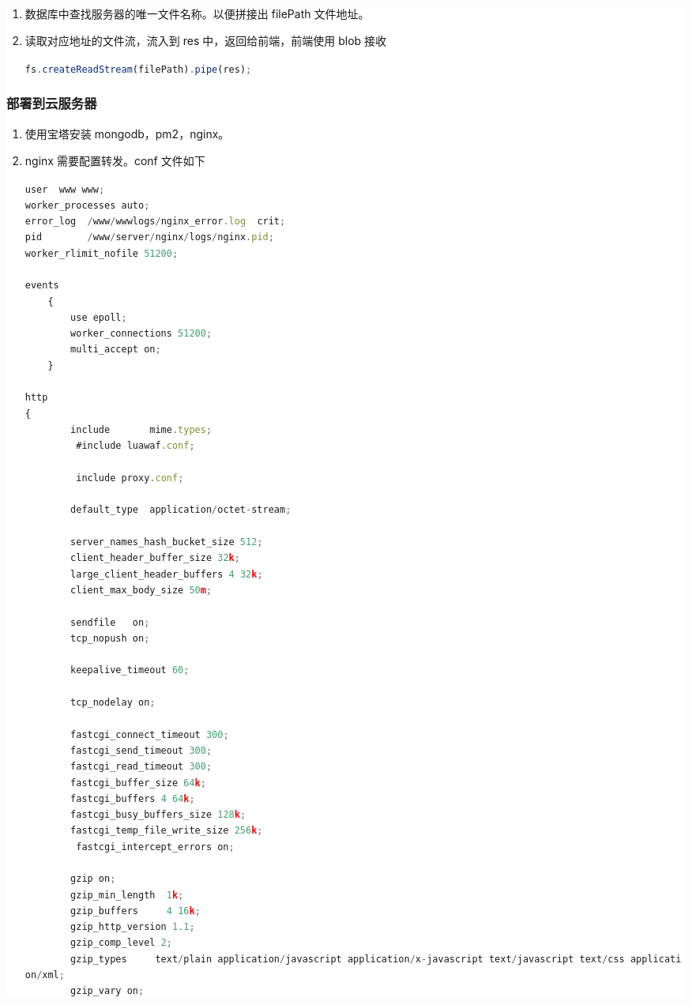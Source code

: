 1. 数据库中查找服务器的唯一文件名称。以便拼接出 filePath 文件地址。

2. 读取对应地址的文件流，流入到 res 中，返回给前端，前端使用 blob 接收

   ```js
   fs.createReadStream(filePath).pipe(res);
   ```

### 部署到云服务器

1. 使用宝塔安装 mongodb，pm2，nginx。

2. nginx 需要配置转发。conf 文件如下

   ```js
   user  www www;
   worker_processes auto;
   error_log  /www/wwwlogs/nginx_error.log  crit;
   pid        /www/server/nginx/logs/nginx.pid;
   worker_rlimit_nofile 51200;

   events
       {
           use epoll;
           worker_connections 51200;
           multi_accept on;
       }

   http
   {
           include       mime.types;
   		    #include luawaf.conf;

   	    	include proxy.conf;

           default_type  application/octet-stream;

           server_names_hash_bucket_size 512;
           client_header_buffer_size 32k;
           large_client_header_buffers 4 32k;
           client_max_body_size 50m;

           sendfile   on;
           tcp_nopush on;

           keepalive_timeout 60;

           tcp_nodelay on;

           fastcgi_connect_timeout 300;
           fastcgi_send_timeout 300;
           fastcgi_read_timeout 300;
           fastcgi_buffer_size 64k;
           fastcgi_buffers 4 64k;
           fastcgi_busy_buffers_size 128k;
           fastcgi_temp_file_write_size 256k;
   		    fastcgi_intercept_errors on;

           gzip on;
           gzip_min_length  1k;
           gzip_buffers     4 16k;
           gzip_http_version 1.1;
           gzip_comp_level 2;
           gzip_types     text/plain application/javascript application/x-javascript text/javascript text/css application/xml;
           gzip_vary on;
   ```